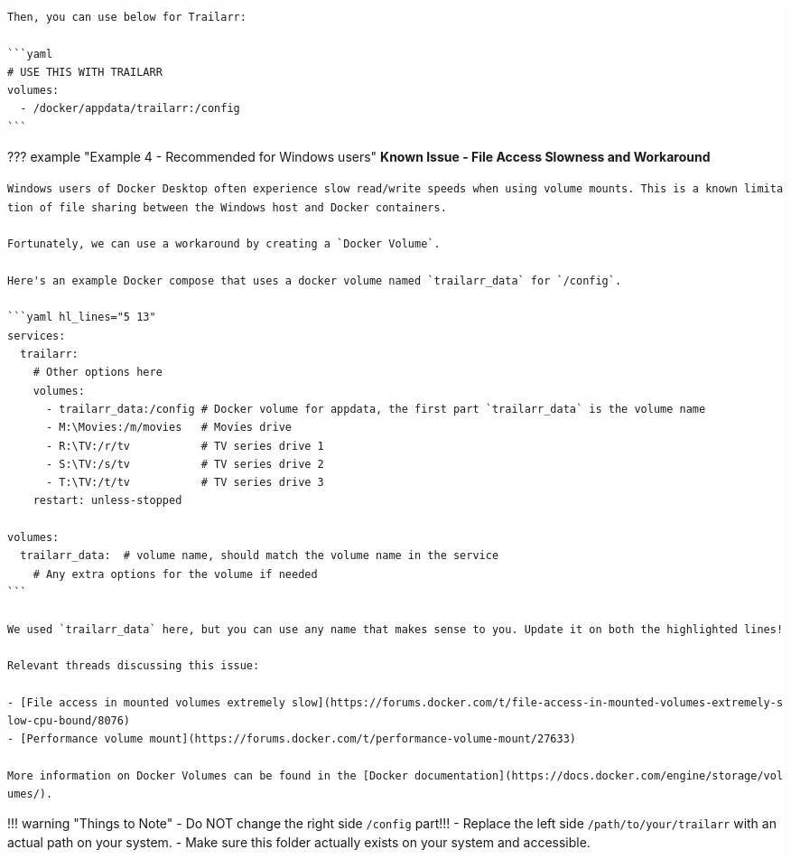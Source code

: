     Then, you can use below for Trailarr:

    ```yaml
    # USE THIS WITH TRAILARR
    volumes:
      - /docker/appdata/trailarr:/config
    ```
??? example "Example 4 - Recommended for Windows users"
    **Known Issue - File Access Slowness and Workaround**
    
    Windows users of Docker Desktop often experience slow read/write speeds when using volume mounts. This is a known limitation of file sharing between the Windows host and Docker containers.

    Fortunately, we can use a workaround by creating a `Docker Volume`.

    Here's an example Docker compose that uses a docker volume named `trailarr_data` for `/config`.

    ```yaml hl_lines="5 13"
    services:
      trailarr:
        # Other options here
        volumes:
          - trailarr_data:/config # Docker volume for appdata, the first part `trailarr_data` is the volume name
          - M:\Movies:/m/movies   # Movies drive
          - R:\TV:/r/tv           # TV series drive 1
          - S:\TV:/s/tv           # TV series drive 2
          - T:\TV:/t/tv           # TV series drive 3
        restart: unless-stopped

    volumes:
      trailarr_data:  # volume name, should match the volume name in the service
        # Any extra options for the volume if needed
    ```

    We used `trailarr_data` here, but you can use any name that makes sense to you. Update it on both the highlighted lines!

    Relevant threads discussing this issue:

    - [File access in mounted volumes extremely slow](https://forums.docker.com/t/file-access-in-mounted-volumes-extremely-slow-cpu-bound/8076)
    - [Performance volume mount](https://forums.docker.com/t/performance-volume-mount/27633)

    More information on Docker Volumes can be found in the [Docker documentation](https://docs.docker.com/engine/storage/volumes/).

!!! warning "Things to Note"
    - Do NOT change the right side `/config` part!!!
    - Replace the left side `/path/to/your/trailarr` with an actual path on your system.
    - Make sure this folder actually exists on your system and accessible.
